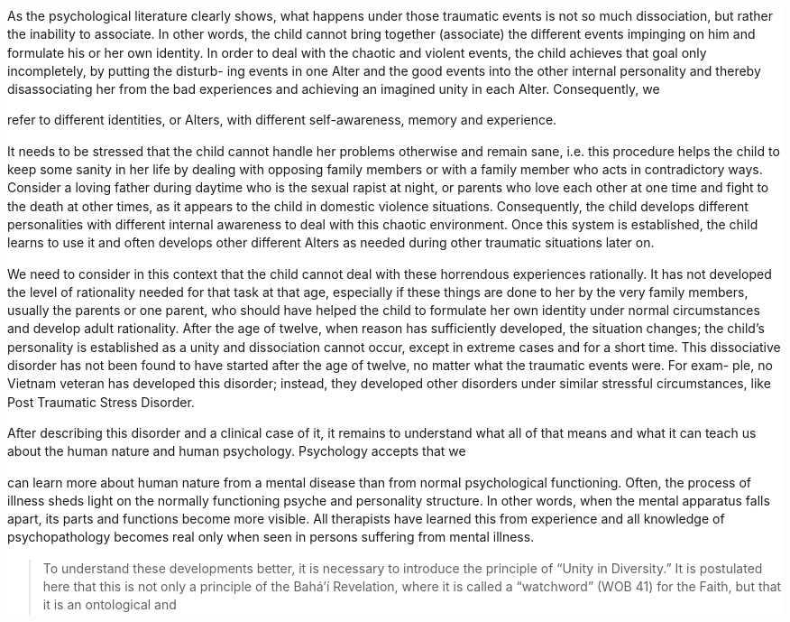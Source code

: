 As the psychological literature clearly shows, what happens under
those traumatic events is not so much dissociation, but rather the
inability to associate. In other words, the child cannot bring together
(associate) the different events impinging on him and formulate his or
her own identity. In order to deal with the chaotic and violent events,
the child achieves that goal only incompletely, by putting the disturb-
ing events in one Alter and the good events into the other internal
personality and thereby disassociating her from the bad experiences
and achieving an imagined unity in each Alter. Consequently, we

refer to different identities, or Alters, with different self-awareness,
memory and experience.

It needs to be stressed that the child cannot handle her problems
otherwise and remain sane, i.e. this procedure helps the child
to keep some sanity in her life by dealing with opposing family
members or with a family member who acts in contradictory ways.
Consider a loving father during daytime who is the sexual rapist at
night, or parents who love each other at one time and fight to the
death at other times, as it appears to the child in domestic violence
situations. Consequently, the child develops different personalities with
different internal awareness to deal with this chaotic environment.
Once this system is established, the child learns to use it and often
develops other different Alters as needed during other traumatic
situations later on.

We need to consider in this context that the child cannot deal with
these horrendous experiences rationally. It has not developed the level
of rationality needed for that task at that age, especially if these things
are done to her by the very family members, usually the parents or
one parent, who should have helped the child to formulate her own
identity under normal circumstances and develop adult rationality.
After the age of twelve, when reason has sufficiently developed, the
situation changes; the child’s personality is established as a unity and
dissociation cannot occur, except in extreme cases and for a short time.
This dissociative disorder has not been found to have started after the
age of twelve, no matter what the traumatic events were. For exam-
ple, no Vietnam veteran has developed this disorder; instead, they
developed other disorders under similar stressful circumstances, like
Post Traumatic Stress Disorder.

After describing this disorder and a clinical case of it, it remains to
understand what all of that means and what it can teach us about the
human nature and human psychology. Psychology accepts that we

can learn more about human nature from a mental disease than from
normal psychological functioning. Often, the process of illness sheds
light on the normally functioning psyche and personality structure.
In other words, when the mental apparatus falls apart, its parts and
functions become more visible. All therapists have learned this from
experience and all knowledge of psychopathology becomes real only
when seen in persons suffering from mental illness.

> To understand these developments better, it is necessary to introduce
> the principle of “Unity in Diversity.” It is postulated here that this
> is not only a principle of the Bahá’í Revelation, where it is called a
“watchword” (WOB 41) for the Faith, but that it is an ontological and
